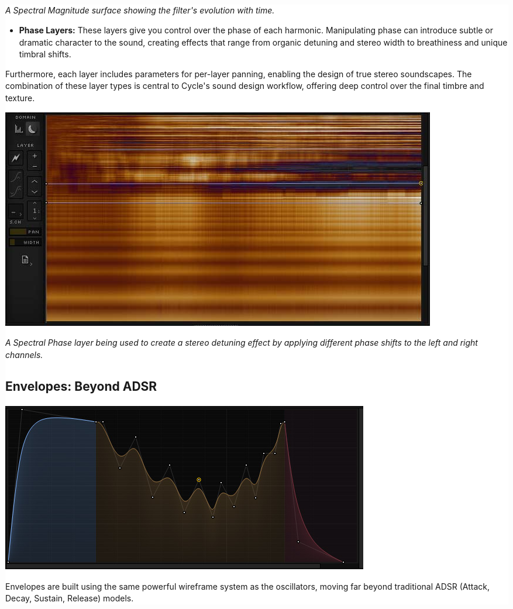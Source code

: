 *A Spectral Magnitude surface showing the filter's evolution with time.*

*   **Phase Layers:** These layers give you control over the phase of each harmonic. Manipulating phase can introduce subtle or dramatic character to the sound, creating effects that range from organic detuning and stereo width to breathiness and unique timbral shifts.

Furthermore, each layer includes parameters for per-layer panning, enabling the design of true stereo soundscapes. The combination of these layer types is central to Cycle's sound design workflow, offering deep control over the final timbre and texture.

![A spectral phase layer.](../docs/media/images/phase-spectrogram.png)

*A Spectral Phase layer being used to create a stereo detuning effect by applying different phase shifts to the left and right channels.*

## Envelopes: Beyond ADSR

![A spectral phase layer.](../docs/media/images/envelope.png)

Envelopes are built using the same powerful wireframe system as the oscillators, moving far beyond traditional ADSR (Attack, Decay, Sustain, Release) models.
